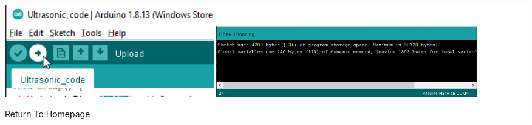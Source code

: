 <p>
    <img src="images/compile.png" width="40%">
    <img src="images/doneUpload.png" width="50%">
</p>

[Return To Homepage](./index.md)

